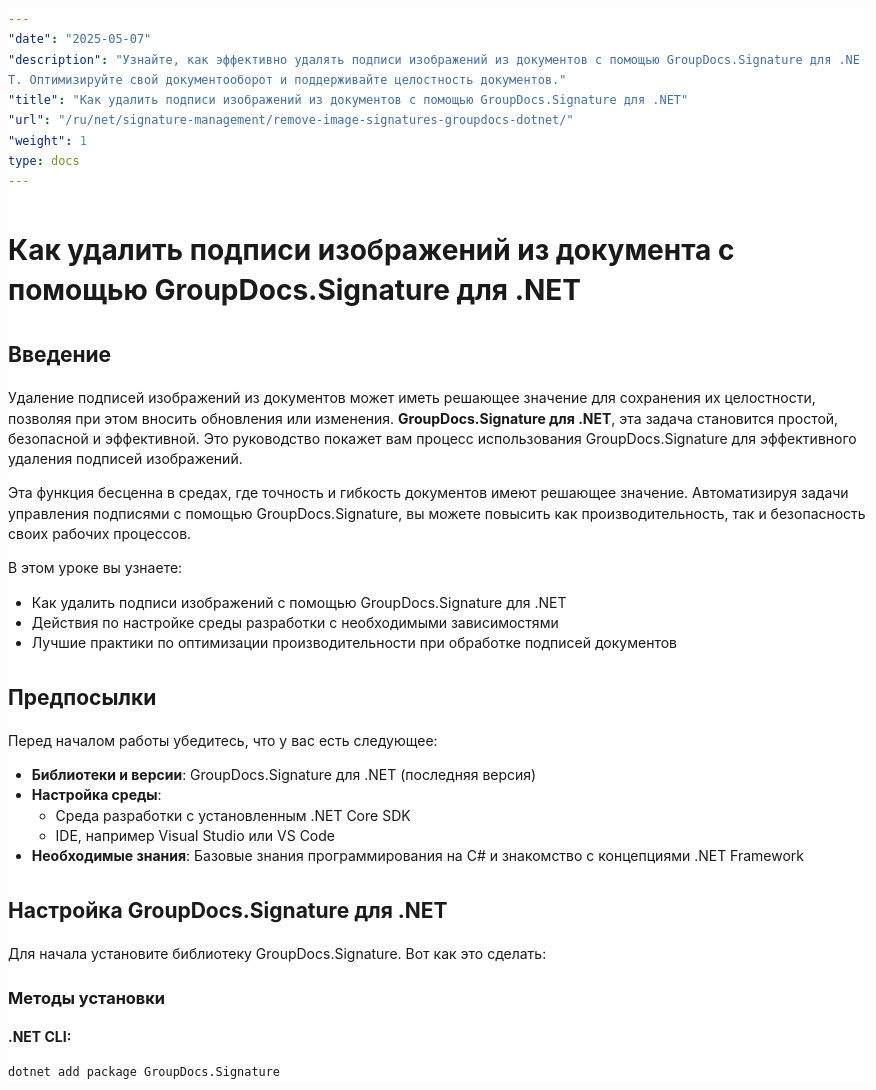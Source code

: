 ```yaml
---
"date": "2025-05-07"
"description": "Узнайте, как эффективно удалять подписи изображений из документов с помощью GroupDocs.Signature для .NET. Оптимизируйте свой документооборот и поддерживайте целостность документов."
"title": "Как удалить подписи изображений из документов с помощью GroupDocs.Signature для .NET"
"url": "/ru/net/signature-management/remove-image-signatures-groupdocs-dotnet/"
"weight": 1
type: docs
---
```

# Как удалить подписи изображений из документа с помощью GroupDocs.Signature для .NET

## Введение

Удаление подписей изображений из документов может иметь решающее значение для сохранения их целостности, позволяя при этом вносить обновления или изменения. **GroupDocs.Signature для .NET**, эта задача становится простой, безопасной и эффективной. Это руководство покажет вам процесс использования GroupDocs.Signature для эффективного удаления подписей изображений.

Эта функция бесценна в средах, где точность и гибкость документов имеют решающее значение. Автоматизируя задачи управления подписями с помощью GroupDocs.Signature, вы можете повысить как производительность, так и безопасность своих рабочих процессов.

В этом уроке вы узнаете:
- Как удалить подписи изображений с помощью GroupDocs.Signature для .NET
- Действия по настройке среды разработки с необходимыми зависимостями
- Лучшие практики по оптимизации производительности при обработке подписей документов

## Предпосылки

Перед началом работы убедитесь, что у вас есть следующее:

- **Библиотеки и версии**: GroupDocs.Signature для .NET (последняя версия)
- **Настройка среды**:
  - Среда разработки с установленным .NET Core SDK
  - IDE, например Visual Studio или VS Code
- **Необходимые знания**: Базовые знания программирования на C# и знакомство с концепциями .NET Framework

## Настройка GroupDocs.Signature для .NET

Для начала установите библиотеку GroupDocs.Signature. Вот как это сделать:

### Методы установки

**.NET CLI:**

```bash
dotnet add package GroupDocs.Signature
```
